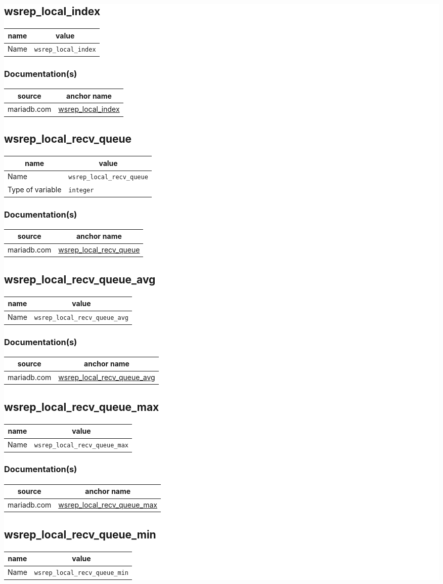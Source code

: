 ## wsrep_local_index
|name|value|
|----|-----|
|Name|`wsrep_local_index`|

### Documentation(s)
|source|anchor name|
|------|----|
|mariadb.com|[wsrep_local_index](https://mariadb.com/kb/en/library/documentation/galera-cluster-status-variables/#wsrep_local_index)|

## wsrep_local_recv_queue
|name|value|
|----|-----|
|Name|`wsrep_local_recv_queue`|
|Type of variable|`integer`|

### Documentation(s)
|source|anchor name|
|------|----|
|mariadb.com|[wsrep_local_recv_queue](https://mariadb.com/kb/en/library/documentation/galera-cluster-status-variables/#wsrep_local_recv_queue)|

## wsrep_local_recv_queue_avg
|name|value|
|----|-----|
|Name|`wsrep_local_recv_queue_avg`|

### Documentation(s)
|source|anchor name|
|------|----|
|mariadb.com|[wsrep_local_recv_queue_avg](https://mariadb.com/kb/en/library/documentation/galera-cluster-status-variables/#wsrep_local_recv_queue_avg)|

## wsrep_local_recv_queue_max
|name|value|
|----|-----|
|Name|`wsrep_local_recv_queue_max`|

### Documentation(s)
|source|anchor name|
|------|----|
|mariadb.com|[wsrep_local_recv_queue_max](https://mariadb.com/kb/en/library/documentation/galera-cluster-status-variables/#wsrep_local_recv_queue_max)|

## wsrep_local_recv_queue_min
|name|value|
|----|-----|
|Name|`wsrep_local_recv_queue_min`|

